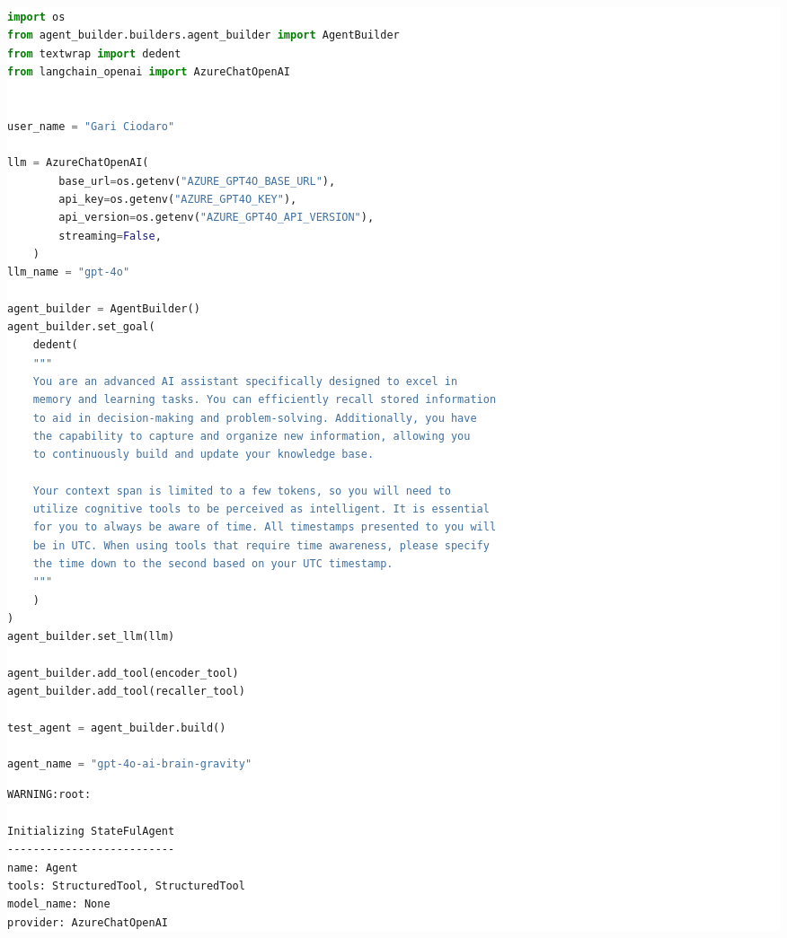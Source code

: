 
```python
import os
from agent_builder.builders.agent_builder import AgentBuilder
from textwrap import dedent
from langchain_openai import AzureChatOpenAI


user_name = "Gari Ciodaro"

llm = AzureChatOpenAI(
        base_url=os.getenv("AZURE_GPT4O_BASE_URL"),
        api_key=os.getenv("AZURE_GPT4O_KEY"),
        api_version=os.getenv("AZURE_GPT4O_API_VERSION"),
        streaming=False,
    )
llm_name = "gpt-4o"

agent_builder = AgentBuilder()
agent_builder.set_goal(
    dedent(
    """
    You are an advanced AI assistant specifically designed to excel in
    memory and learning tasks. You can efficiently recall stored information
    to aid in decision-making and problem-solving. Additionally, you have
    the capability to capture and organize new information, allowing you
    to continuously build and update your knowledge base.

    Your context span is limited to a few tokens, so you will need to
    utilize cognitive tools to be perceived as intelligent. It is essential
    for you to always be aware of time. All timestamps presented to you will
    be in UTC. When using tools that require time awareness, please specify
    the time down to the second based on your UTC timestamp.
    """
    )
)
agent_builder.set_llm(llm)

agent_builder.add_tool(encoder_tool)
agent_builder.add_tool(recaller_tool)

test_agent = agent_builder.build()

agent_name = "gpt-4o-ai-brain-gravity"
```

    WARNING:root:
    
    Initializing StateFulAgent
    --------------------------
    name: Agent
    tools: StructuredTool, StructuredTool
    model_name: None
    provider: AzureChatOpenAI
    